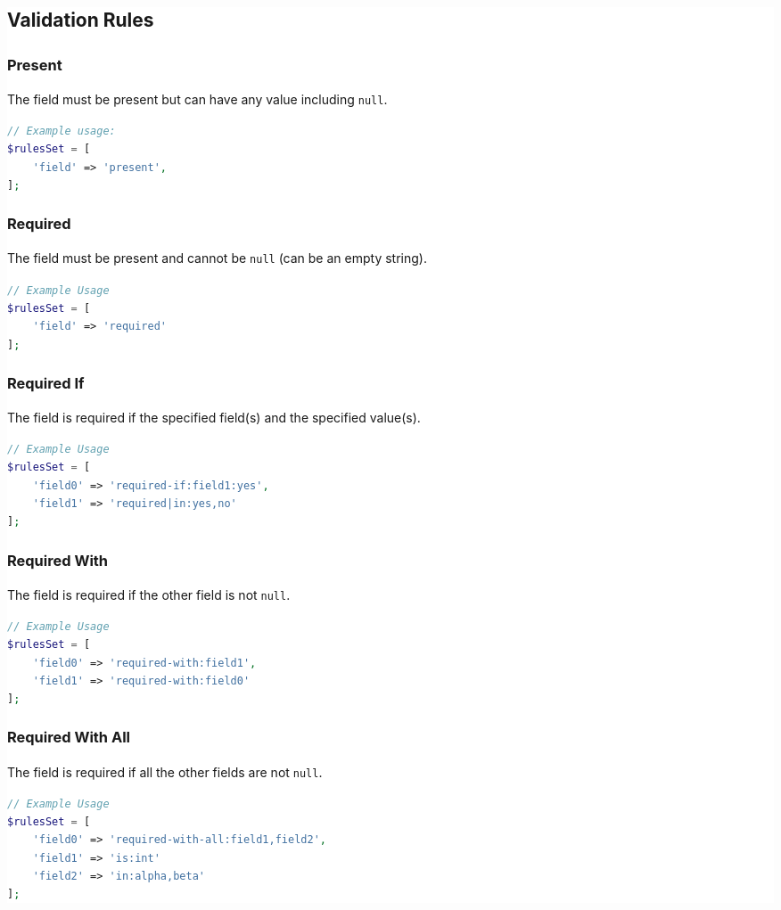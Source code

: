 
## Validation Rules
### Present
The field must be present but can have any value including `null`.
```php
// Example usage:
$rulesSet = [
    'field' => 'present',
];
```

### Required
The field must be present and cannot be `null` (can be an empty string).
```php
// Example Usage
$rulesSet = [
    'field' => 'required'
];
```

### Required If
The field is required if the specified field(s) and the specified value(s).
```php
// Example Usage
$rulesSet = [
    'field0' => 'required-if:field1:yes',
    'field1' => 'required|in:yes,no'
];
```

### Required With
The field is required if the other field is not `null`.
```php
// Example Usage
$rulesSet = [
    'field0' => 'required-with:field1',
    'field1' => 'required-with:field0'
];
```

### Required With All
The field is required if all the other fields are not `null`.
```php
// Example Usage
$rulesSet = [
    'field0' => 'required-with-all:field1,field2',
    'field1' => 'is:int'
    'field2' => 'in:alpha,beta'
];
```
